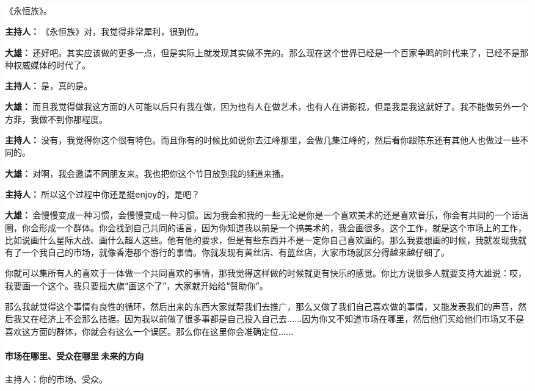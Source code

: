  《永恒族》。
</p>
<p>
 <strong>
  主持人：
 </strong>
 《永恒族》对，我觉得非常犀利，很到位。
</p>
<p>
 <strong>
  大雄：
 </strong>
 还好吧。其实应该做的更多一点，但是实际上就发现其实做不完的。那么现在这个世界已经是一个百家争鸣的时代来了，已经不是那种权威媒体的时代了。
</p>
<p>
 <strong>
  主持人：
 </strong>
 是，真的是。
</p>
<p>
 <strong>
  大雄：
 </strong>
 而且我觉得做我这方面的人可能以后只有我在做，因为也有人在做艺术，也有人在讲影视，但是我是我这就好了。我不能做另外一个方菲，我做不到你那程度。
</p>
<p>
 <strong>
  主持人：
 </strong>
 没有，我觉得你这个很有特色。而且你有的时候比如说你去江峰那里，会做几集江峰的，然后看你跟陈东还有其他人也做过一些不同的。
</p>
<p>
 <strong>
  大雄：
 </strong>
 对啊，我会邀请不同朋友来。我也把你这个节目放到我的频道来播。
</p>
<p>
 <strong>
  主持人：
 </strong>
 所以这个过程中你还是挺enjoy的，是吧？
</p>
<p>
 <strong>
  大雄：
 </strong>
 会慢慢变成一种习惯，会慢慢变成一种习惯。因为我会和我的一些无论是你是一个喜欢美术的还是喜欢音乐，你会有共同的一个话语圈，你会形成一个群体。你会找到自己共同的语言，因为你知道我以前是一个搞美术的，我会画很多。这个工作，就是这个市场上的工作，比如说画什么星际大战、画什么超人这些。他有他的要求，但是有些东西并不是一定你自己喜欢画的。那么我要想画的时候，我就发现我就有了一个我自己的市场，就像香港那个游行的事情。你就发现有黄丝店、有蓝丝店，大家市场就区分得越来越仔细了。
</p>
<p>
 你就可以集所有人的喜欢于一体做一个共同喜欢的事情，那我觉得这样做的时候就更有快乐的感觉。你比方说很多人就要支持大雄说：哎，我要画一个这个。我只要摇大旗“画这个了”，大家就开始给“赞助你”。
</p>
<p>
 那么我就觉得这个事情有良性的循环，然后出来的东西大家就帮我们去推广，那么又做了我们自己喜欢做的事情，又能发表我们的声音，然后我又在经济上不会那么拮据。因为我以前做了很多事都是自己投入自己去……因为你又不知道市场在哪里，然后他们买给他们市场又不是喜欢这方面的群体，你就会有这么一个误区。那么你在这里你会准确定位……
</p>
<h4>
 市场在哪里、受众在哪里 未来的方向
</h4>
<p>
 主持人：你的市场、受众。